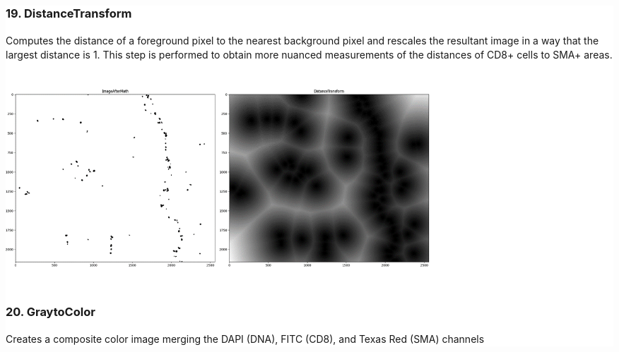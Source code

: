 
### 19. DistanceTransform
Computes the distance of a foreground pixel to the nearest background pixel and rescales the resultant image in a way that the largest distance is 1. This step is performed to obtain more nuanced measurements of the distances of CD8+ cells to SMA+ areas. 

<img src="Images/DistanceTransform.png" width="600" height="300">


### 20. GraytoColor
Creates a composite color image merging the DAPI (DNA), FITC (CD8), and Texas Red (SMA) channels
